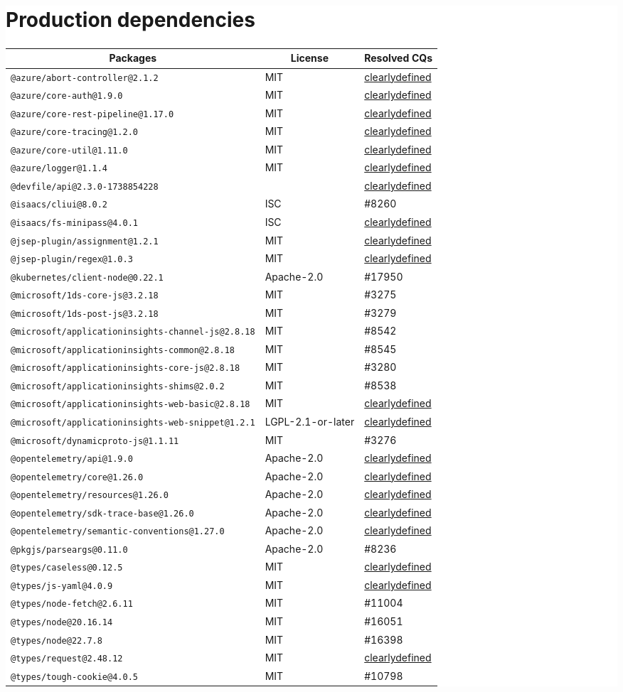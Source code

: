 # Production dependencies

| Packages | License | Resolved CQs |
| --- | --- | --- |
| `@azure/abort-controller@2.1.2` | MIT | [clearlydefined](https://clearlydefined.io/definitions/npm/npmjs/@azure/abort-controller/2.1.2) |
| `@azure/core-auth@1.9.0` | MIT | [clearlydefined](https://clearlydefined.io/definitions/npm/npmjs/@azure/core-auth/1.9.0) |
| `@azure/core-rest-pipeline@1.17.0` | MIT | [clearlydefined](https://clearlydefined.io/definitions/npm/npmjs/@azure/core-rest-pipeline/1.17.0) |
| `@azure/core-tracing@1.2.0` | MIT | [clearlydefined](https://clearlydefined.io/definitions/npm/npmjs/@azure/core-tracing/1.2.0) |
| `@azure/core-util@1.11.0` | MIT | [clearlydefined](https://clearlydefined.io/definitions/npm/npmjs/@azure/core-util/1.11.0) |
| `@azure/logger@1.1.4` | MIT | [clearlydefined](https://clearlydefined.io/definitions/npm/npmjs/@azure/logger/1.1.4) |
| `@devfile/api@2.3.0-1738854228` |  | [clearlydefined](https://clearlydefined.io/definitions/npm/npmjs/@devfile/api/2.3.0-1738854228) |
| `@isaacs/cliui@8.0.2` | ISC | #8260 |
| `@isaacs/fs-minipass@4.0.1` | ISC | [clearlydefined](https://clearlydefined.io/definitions/npm/npmjs/@isaacs/fs-minipass/4.0.1) |
| `@jsep-plugin/assignment@1.2.1` | MIT | [clearlydefined](https://clearlydefined.io/definitions/npm/npmjs/@jsep-plugin/assignment/1.2.1) |
| `@jsep-plugin/regex@1.0.3` | MIT | [clearlydefined](https://clearlydefined.io/definitions/npm/npmjs/@jsep-plugin/regex/1.0.3) |
| `@kubernetes/client-node@0.22.1` | Apache-2.0 | #17950 |
| `@microsoft/1ds-core-js@3.2.18` | MIT | #3275 |
| `@microsoft/1ds-post-js@3.2.18` | MIT | #3279 |
| `@microsoft/applicationinsights-channel-js@2.8.18` | MIT | #8542 |
| `@microsoft/applicationinsights-common@2.8.18` | MIT | #8545 |
| `@microsoft/applicationinsights-core-js@2.8.18` | MIT | #3280 |
| `@microsoft/applicationinsights-shims@2.0.2` | MIT | #8538 |
| `@microsoft/applicationinsights-web-basic@2.8.18` | MIT | [clearlydefined](https://clearlydefined.io/definitions/npm/npmjs/@microsoft/applicationinsights-web-basic/2.8.18) |
| `@microsoft/applicationinsights-web-snippet@1.2.1` | LGPL-2.1-or-later | [clearlydefined](https://clearlydefined.io/definitions/npm/npmjs/@microsoft/applicationinsights-web-snippet/1.2.1) |
| `@microsoft/dynamicproto-js@1.1.11` | MIT | #3276 |
| `@opentelemetry/api@1.9.0` | Apache-2.0 | [clearlydefined](https://clearlydefined.io/definitions/npm/npmjs/@opentelemetry/api/1.9.0) |
| `@opentelemetry/core@1.26.0` | Apache-2.0 | [clearlydefined](https://clearlydefined.io/definitions/npm/npmjs/@opentelemetry/core/1.26.0) |
| `@opentelemetry/resources@1.26.0` | Apache-2.0 | [clearlydefined](https://clearlydefined.io/definitions/npm/npmjs/@opentelemetry/resources/1.26.0) |
| `@opentelemetry/sdk-trace-base@1.26.0` | Apache-2.0 | [clearlydefined](https://clearlydefined.io/definitions/npm/npmjs/@opentelemetry/sdk-trace-base/1.26.0) |
| `@opentelemetry/semantic-conventions@1.27.0` | Apache-2.0 | [clearlydefined](https://clearlydefined.io/definitions/npm/npmjs/@opentelemetry/semantic-conventions/1.27.0) |
| `@pkgjs/parseargs@0.11.0` | Apache-2.0 | #8236 |
| `@types/caseless@0.12.5` | MIT | [clearlydefined](https://clearlydefined.io/definitions/npm/npmjs/@types/caseless/0.12.5) |
| `@types/js-yaml@4.0.9` | MIT | [clearlydefined](https://clearlydefined.io/definitions/npm/npmjs/@types/js-yaml/4.0.9) |
| `@types/node-fetch@2.6.11` | MIT | #11004 |
| `@types/node@20.16.14` | MIT | #16051 |
| `@types/node@22.7.8` | MIT | #16398 |
| `@types/request@2.48.12` | MIT | [clearlydefined](https://clearlydefined.io/definitions/npm/npmjs/@types/request/2.48.12) |
| `@types/tough-cookie@4.0.5` | MIT | #10798 |